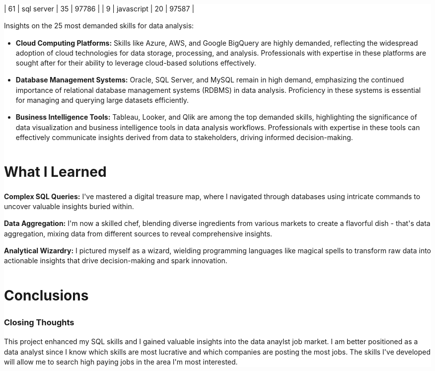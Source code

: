 | 61       | sql server  | 35           | 97786      |
| 9        | javascript  | 20           | 97587      |

Insights on the 25 most demanded skills for data analysis:

- **Cloud Computing Platforms:** Skills like Azure, AWS, and Google BigQuery are highly demanded, reflecting the widespread adoption of cloud technologies for data storage, processing, and analysis. Professionals with expertise in these platforms are sought after for their ability to leverage cloud-based solutions effectively.

- **Database Management Systems:** Oracle, SQL Server, and MySQL remain in high demand, emphasizing the continued importance of relational database management systems (RDBMS) in data analysis. Proficiency in these systems is essential for managing and querying large datasets efficiently.

- **Business Intelligence Tools:** Tableau, Looker, and Qlik are among the top demanded skills, highlighting the significance of data visualization and business intelligence tools in data analysis workflows. Professionals with expertise in these tools can effectively communicate insights derived from data to stakeholders, driving informed decision-making.

# What I Learned
**Complex SQL Queries:** I've mastered a digital treasure map, where I navigated through databases using intricate commands to uncover valuable insights buried within.

**Data Aggregation:** I'm now a skilled chef, blending diverse ingredients from various markets to create a flavorful dish - that's data aggregation, mixing data from different sources to reveal comprehensive insights.

**Analytical Wizardry:** I pictured myself as a wizard, wielding programming languages like magical spells to transform raw data into actionable insights that drive decision-making and spark innovation.

# Conclusions

### Closing Thoughts

This project enhanced my SQL skills and I gained valuable insights into the data anaylst job market. I am better positioned as a data analyst since I know which skills are most lucrative and which companies are posting the most jobs. The skills I've developed will allow me to search high paying jobs in the area I'm most interested.
